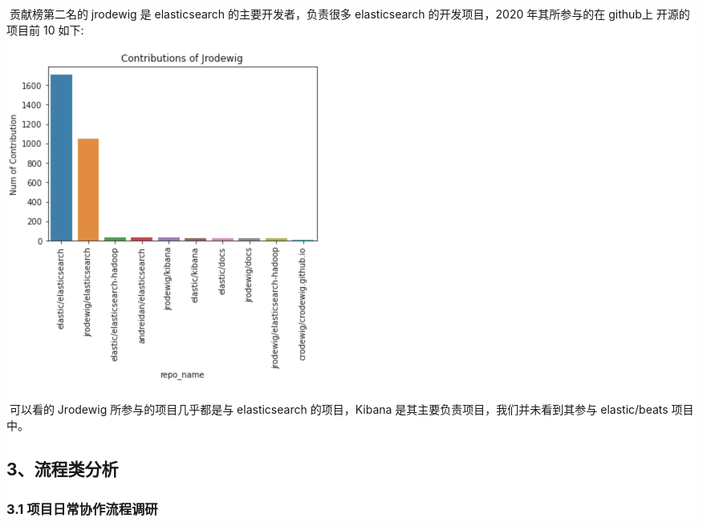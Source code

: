 ​		贡献榜第二名的 jrodewig 是 elasticsearch 的主要开发者，负责很多 elasticsearch 的开发项目，2020 年其所参与的在 github上 开源的项目前 10 如下:

<img src="./assets/Jrodewig.png" alt="工作表 3" style="zoom: 50%;" />

​		可以看的 Jrodewig 所参与的项目几乎都是与 elasticsearch 的项目，Kibana 是其主要负责项目，我们并未看到其参与 elastic/beats 项目中。

## 3、流程类分析

### 3.1 项目日常协作流程调研
